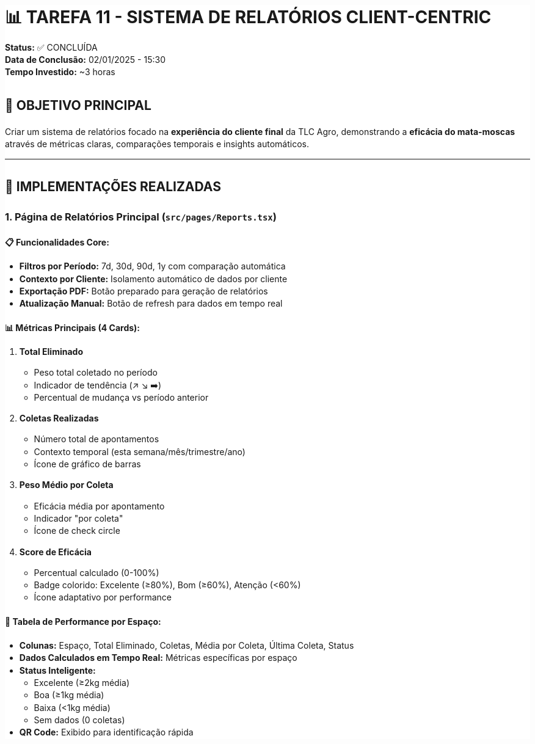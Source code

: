 # 📊 TAREFA 11 - SISTEMA DE RELATÓRIOS CLIENT-CENTRIC
**Status:** ✅ CONCLUÍDA  
**Data de Conclusão:** 02/01/2025 - 15:30  
**Tempo Investido:** ~3 horas  

## 🎯 **OBJETIVO PRINCIPAL**
Criar um sistema de relatórios focado na **experiência do cliente final** da TLC Agro, demonstrando a **eficácia do mata-moscas** através de métricas claras, comparações temporais e insights automáticos.

---

## 🚀 **IMPLEMENTAÇÕES REALIZADAS**

### **1. Página de Relatórios Principal (`src/pages/Reports.tsx`)**

#### **📋 Funcionalidades Core:**
- **Filtros por Período:** 7d, 30d, 90d, 1y com comparação automática
- **Contexto por Cliente:** Isolamento automático de dados por cliente
- **Exportação PDF:** Botão preparado para geração de relatórios
- **Atualização Manual:** Botão de refresh para dados em tempo real

#### **📊 Métricas Principais (4 Cards):**
1. **Total Eliminado**
   - Peso total coletado no período
   - Indicador de tendência (↗️ ↘️ ➡️)
   - Percentual de mudança vs período anterior

2. **Coletas Realizadas**
   - Número total de apontamentos
   - Contexto temporal (esta semana/mês/trimestre/ano)
   - Ícone de gráfico de barras

3. **Peso Médio por Coleta**
   - Eficácia média por apontamento
   - Indicador "por coleta"
   - Ícone de check circle

4. **Score de Eficácia**
   - Percentual calculado (0-100%)
   - Badge colorido: Excelente (≥80%), Bom (≥60%), Atenção (<60%)
   - Ícone adaptativo por performance

#### **🏢 Tabela de Performance por Espaço:**
- **Colunas:** Espaço, Total Eliminado, Coletas, Média por Coleta, Última Coleta, Status
- **Dados Calculados em Tempo Real:** Métricas específicas por espaço
- **Status Inteligente:** 
  - Excelente (≥2kg média)
  - Boa (≥1kg média)
  - Baixa (<1kg média)
  - Sem dados (0 coletas)
- **QR Code:** Exibido para identificação rápida

